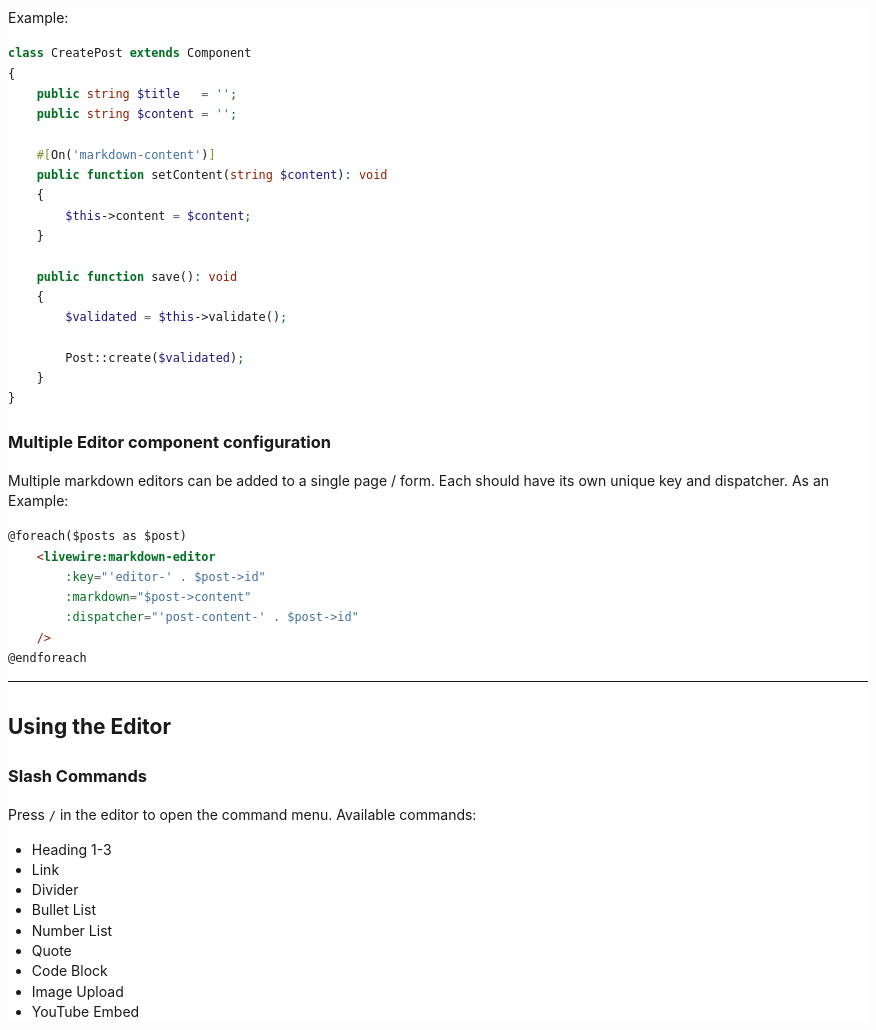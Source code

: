 Example:

```php
class CreatePost extends Component
{
    public string $title   = '';
    public string $content = '';
    
    #[On('markdown-content')]
    public function setContent(string $content): void
    {
        $this->content = $content;
    }
    
    public function save(): void
    {
        $validated = $this->validate();
        
        Post::create($validated);
    }
}
```

### Multiple Editor component configuration

Multiple markdown editors can be added to a single page / form. Each should have its own unique key and dispatcher. As an Example:

```html
@foreach($posts as $post)
    <livewire:markdown-editor
        :key="'editor-' . $post->id"
        :markdown="$post->content"
        :dispatcher="'post-content-' . $post->id"
    />
@endforeach
```

---

## Using the Editor

### Slash Commands

Press `/` in the editor to open the command menu. Available commands:

- Heading 1-3
- Link
- Divider
- Bullet List
- Number List
- Quote
- Code Block
- Image Upload
- YouTube Embed
